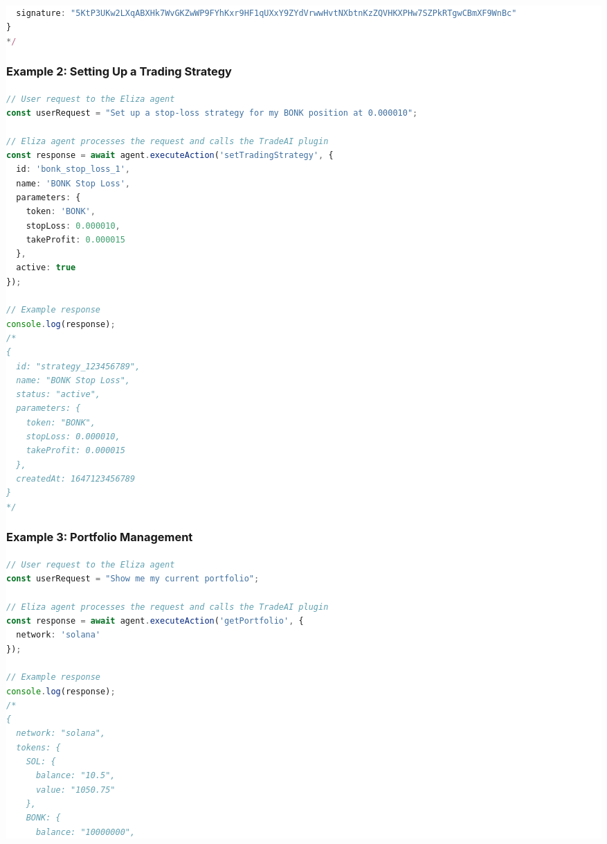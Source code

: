 ```typescript
  signature: "5KtP3UKw2LXqABXHk7WvGKZwWP9FYhKxr9HF1qUXxY9ZYdVrwwHvtNXbtnKzZQVHKXPHw7SZPkRTgwCBmXF9WnBc"
}
*/
```

### Example 2: Setting Up a Trading Strategy

```typescript
// User request to the Eliza agent
const userRequest = "Set up a stop-loss strategy for my BONK position at 0.000010";

// Eliza agent processes the request and calls the TradeAI plugin
const response = await agent.executeAction('setTradingStrategy', {
  id: 'bonk_stop_loss_1',
  name: 'BONK Stop Loss',
  parameters: {
    token: 'BONK',
    stopLoss: 0.000010,
    takeProfit: 0.000015
  },
  active: true
});

// Example response
console.log(response);
/*
{
  id: "strategy_123456789",
  name: "BONK Stop Loss",
  status: "active",
  parameters: {
    token: "BONK",
    stopLoss: 0.000010,
    takeProfit: 0.000015
  },
  createdAt: 1647123456789
}
*/
```

### Example 3: Portfolio Management

```typescript
// User request to the Eliza agent
const userRequest = "Show me my current portfolio";

// Eliza agent processes the request and calls the TradeAI plugin
const response = await agent.executeAction('getPortfolio', {
  network: 'solana'
});

// Example response
console.log(response);
/*
{
  network: "solana",
  tokens: {
    SOL: {
      balance: "10.5",
      value: "1050.75"
    },
    BONK: {
      balance: "10000000",
```